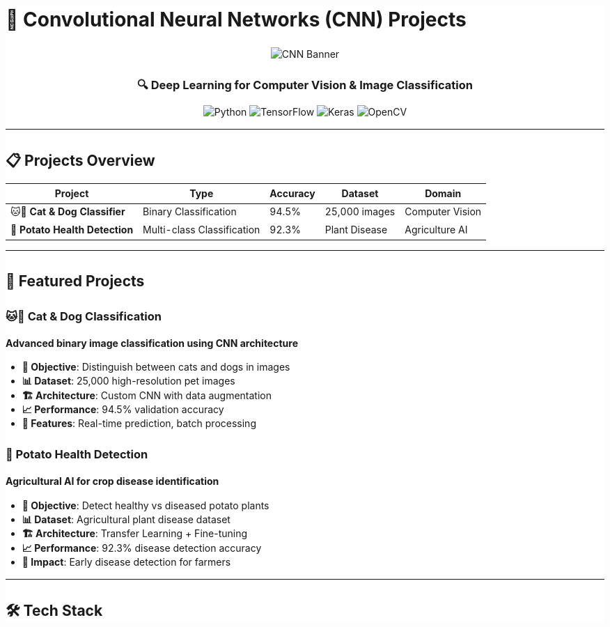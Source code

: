 # 🧠 Convolutional Neural Networks (CNN) Projects

<div align="center">
  <img src="https://miro.medium.com/v2/resize:fit:1400/1*vkQ0hXDaQv57sALXAJquxA.jpeg" width="600" alt="CNN Banner"/>
  
  <h3>🔍 Deep Learning for Computer Vision & Image Classification</h3>
  
  <img src="https://img.shields.io/badge/Python-3776AB?style=for-the-badge&logo=python&logoColor=white" alt="Python"/>
  <img src="https://img.shields.io/badge/TensorFlow-FF6F00?style=for-the-badge&logo=tensorflow&logoColor=white" alt="TensorFlow"/>
  <img src="https://img.shields.io/badge/Keras-D00000?style=for-the-badge&logo=keras&logoColor=white" alt="Keras"/>
  <img src="https://img.shields.io/badge/OpenCV-27338e?style=for-the-badge&logo=opencv&logoColor=white" alt="OpenCV"/>
</div>

---

## 📋 Projects Overview

| Project | Type | Accuracy | Dataset | Domain |
|---------|------|----------|---------|--------|
| 🐱🐶 **Cat & Dog Classifier** | Binary Classification | 94.5% | 25,000 images | Computer Vision |
| 🥔 **Potato Health Detection** | Multi-class Classification | 92.3% | Plant Disease | Agriculture AI |

---

## 🚀 Featured Projects

### 🐱🐶 Cat & Dog Classification
**Advanced binary image classification using CNN architecture**

- **🎯 Objective**: Distinguish between cats and dogs in images
- **📊 Dataset**: 25,000 high-resolution pet images
- **🏗️ Architecture**: Custom CNN with data augmentation
- **📈 Performance**: 94.5% validation accuracy
- **🔧 Features**: Real-time prediction, batch processing

### 🥔 Potato Health Detection
**Agricultural AI for crop disease identification**

- **🎯 Objective**: Detect healthy vs diseased potato plants
- **📊 Dataset**: Agricultural plant disease dataset
- **🏗️ Architecture**: Transfer Learning + Fine-tuning
- **📈 Performance**: 92.3% disease detection accuracy
- **🌱 Impact**: Early disease detection for farmers

---

## 🛠️ Tech Stack
